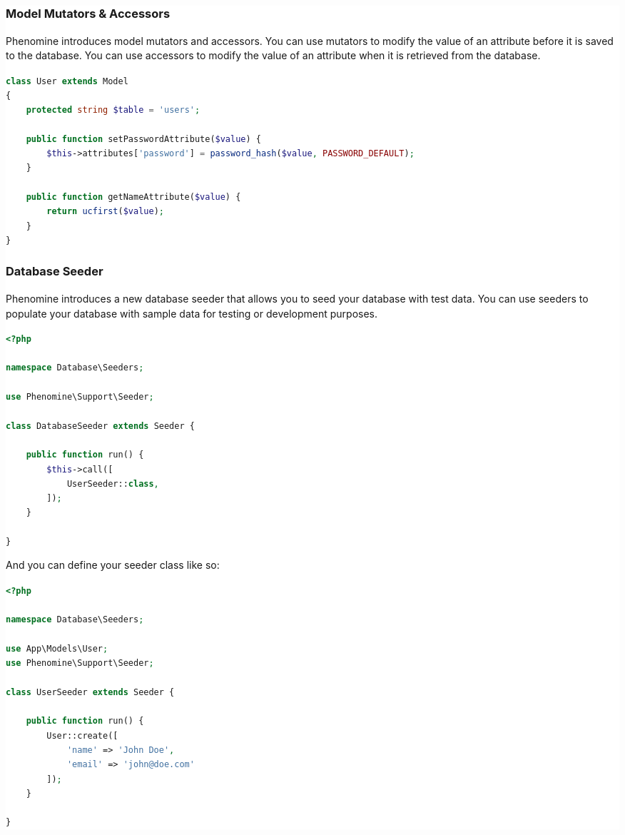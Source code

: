 ### Model Mutators & Accessors
Phenomine introduces model mutators and accessors. You can use mutators to modify the value of an attribute before it is saved to the database. You can use accessors to modify the value of an attribute when it is retrieved from the database.

```php
class User extends Model
{
    protected string $table = 'users';

    public function setPasswordAttribute($value) {
        $this->attributes['password'] = password_hash($value, PASSWORD_DEFAULT);
    }

    public function getNameAttribute($value) {
        return ucfirst($value);
    }
}
```

### Database Seeder
Phenomine introduces a new database seeder that allows you to seed your database with test data. You can use seeders to populate your database with sample data for testing or development purposes.

```php
<?php

namespace Database\Seeders;

use Phenomine\Support\Seeder;

class DatabaseSeeder extends Seeder {

    public function run() {
        $this->call([
            UserSeeder::class,
        ]);
    }

}
```
And you can define your seeder class like so:

```php
<?php

namespace Database\Seeders;

use App\Models\User;
use Phenomine\Support\Seeder;

class UserSeeder extends Seeder {

    public function run() {
        User::create([
            'name' => 'John Doe',
            'email' => 'john@doe.com'
        ]);
    }

}
```
